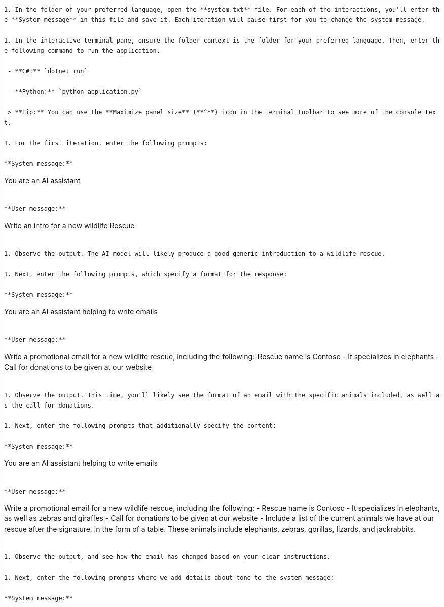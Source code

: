    ```
1. In the folder of your preferred language, open the **system.txt** file. For each of the interactions, you'll enter the **System message** in this file and save it. Each iteration will pause first for you to change the system message.

1. In the interactive terminal pane, ensure the folder context is the folder for your preferred language. Then, enter the following command to run the application.

    - **C#:** `dotnet run`
    
    - **Python:** `python application.py`

    > **Tip:** You can use the **Maximize panel size** (**^**) icon in the terminal toolbar to see more of the console text.

1. For the first iteration, enter the following prompts:

   **System message:**
   ```
   You are an AI assistant
   ```
   
   **User message:**
   ```
   Write an intro for a new wildlife Rescue 
   ```

1. Observe the output. The AI model will likely produce a good generic introduction to a wildlife rescue.

1. Next, enter the following prompts, which specify a format for the response:

   **System message:**
   ```
   You are an AI assistant helping to write emails
   ```

   **User message:**
   ```
   Write a promotional email for a new wildlife rescue, including the following:-Rescue name is Contoso - It specializes in elephants - Call for donations to be given at our website
   ```

1. Observe the output. This time, you'll likely see the format of an email with the specific animals included, as well as the call for donations.

1. Next, enter the following prompts that additionally specify the content:

   **System message:**
   ```
   You are an AI assistant helping to write emails
   ```

   **User message:**
   ```
   Write a promotional email for a new wildlife rescue, including the following: - Rescue name is Contoso - It specializes in elephants, as well as zebras and giraffes - Call for donations to be given at our website - Include a list of the current animals we have at our rescue after the signature, in the form of a table. These animals include elephants, zebras, gorillas, lizards, and jackrabbits.
   ```
   
1. Observe the output, and see how the email has changed based on your clear instructions.   

1. Next, enter the following prompts where we add details about tone to the system message:

   **System message:**
   ```